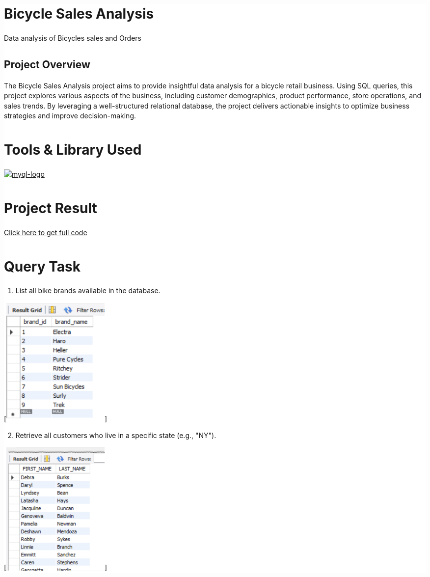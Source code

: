 # Bicycle Sales Analysis
Data analysis of Bicycles sales and Orders

## Project Overview
The Bicycle Sales Analysis project aims to provide insightful data analysis for a bicycle retail business. Using SQL queries, this project explores various aspects of the business, including customer demographics, product performance, store operations, and sales trends. By leveraging a well-structured relational database, the project delivers actionable insights to optimize business strategies and improve decision-making.

# Tools & Library Used
[<img src="./Code_outputs/mysql_logo.png" alt="myql-logo" width="100"/>](https://www.mysql.com/) &nbsp;

# Project Result

[Click here to get full code](https://github.com/DikshantKhobragade/Bicycle-Sales-Analysis/blob/main/BIKE_SALES%20Analysis.sql)

# Query Task
1.	List all bike brands available in the database.

   
[<img src="IMAGES/1.png" alt="myql-logo" width="200"/>]&nbsp;

2. Retrieve all customers who live in a specific state (e.g., "NY").

[<img src="IMAGES/2.png" alt="myql-logo" width="200"/>]&nbsp;
